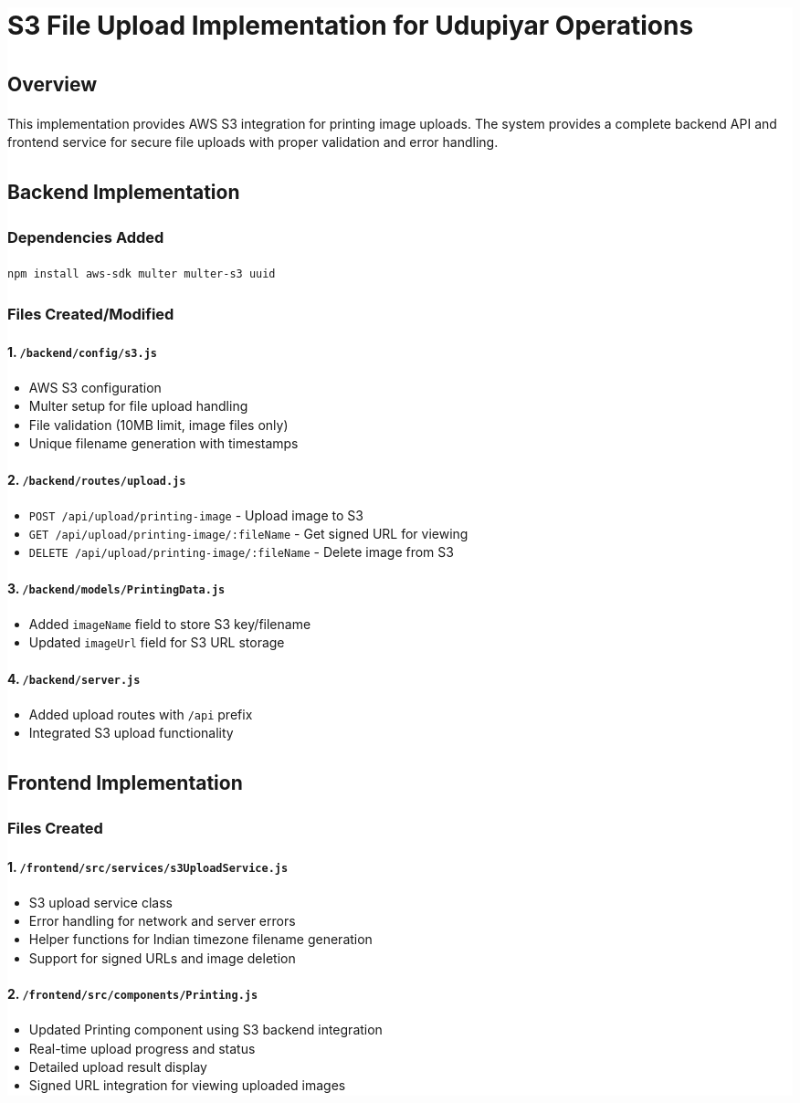 # S3 File Upload Implementation for Udupiyar Operations

## Overview
This implementation provides AWS S3 integration for printing image uploads. The system provides a complete backend API and frontend service for secure file uploads with proper validation and error handling.

## Backend Implementation

### Dependencies Added
```bash
npm install aws-sdk multer multer-s3 uuid
```

### Files Created/Modified

#### 1. `/backend/config/s3.js`
- AWS S3 configuration
- Multer setup for file upload handling
- File validation (10MB limit, image files only)
- Unique filename generation with timestamps

#### 2. `/backend/routes/upload.js`
- `POST /api/upload/printing-image` - Upload image to S3
- `GET /api/upload/printing-image/:fileName` - Get signed URL for viewing
- `DELETE /api/upload/printing-image/:fileName` - Delete image from S3

#### 3. `/backend/models/PrintingData.js`
- Added `imageName` field to store S3 key/filename
- Updated `imageUrl` field for S3 URL storage

#### 4. `/backend/server.js`
- Added upload routes with `/api` prefix
- Integrated S3 upload functionality

## Frontend Implementation

### Files Created

#### 1. `/frontend/src/services/s3UploadService.js`
- S3 upload service class
- Error handling for network and server errors
- Helper functions for Indian timezone filename generation
- Support for signed URLs and image deletion

#### 2. `/frontend/src/components/Printing.js`
- Updated Printing component using S3 backend integration
- Real-time upload progress and status
- Detailed upload result display
- Signed URL integration for viewing uploaded images
